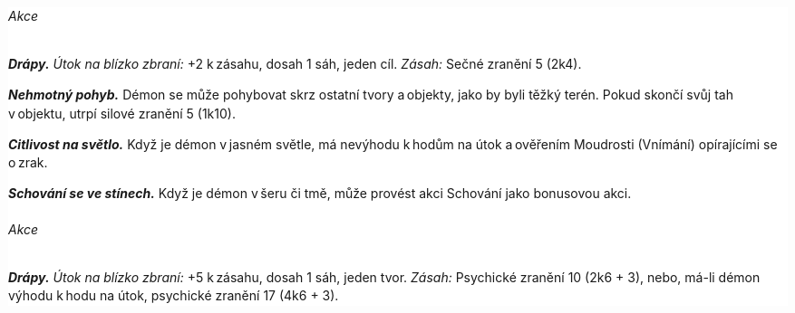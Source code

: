 ###### Akce
  
***Drápy.*** *Útok na blízko zbraní:* +2 k zásahu, dosah 1 sáh, jeden cíl. *Zásah:* Sečné zranění 5 (2k4).

</Monster>

<Monster 
    title="Stínový démon"
    subtitle="Střední běs (démon), chaotické zlo"
    armor-class="13"
    hit-points="66 (12k8 + 12)"
    speed="6 sáhů, létání 6 sáhů"
    str="1 (-5)"
    dex="17 (+3)"
    con="12 (+1)"
    int="14 (+2)"
    wis="13 (+1)"
    cha="14 (+2)"
    saving-throws="Obr +5, Cha +4"
    skills="Nenápadnost +7"
    damage-vulnerabilities="zářivá"
    damage-resistances="hromová, kyselinová, nekrotická, ohnivá; bodná, drtivá a sečná z nemagických útoků"
    damage-immunities="blesková, chladná, jedová"
    condition-immunities="ležící, otrávený, paralyzovaný, uchvácený, únava, zadržený, zkamenělý"
    senses="vidění ve tmě 24 sáhů, pasivní Vnímání 11"
    languages="démonština, telepatie 24 sáhů"
    challenge="4 (1 100 ZK)"
    >
 
***Nehmotný pohyb.*** Démon se může pohybovat skrz ostatní tvory a objekty, jako by byli těžký terén. Pokud skončí svůj tah v objektu, utrpí silové zranění 5 (1k10).
  
***Citlivost na světlo.*** Když je démon v jasném světle, má nevýhodu k hodům na útok a ověřením Moudrosti (Vnímání) opírajícími se o zrak.
  
***Schování se ve stínech.*** Když je démon v šeru či tmě, může provést akci Schování jako bonusovou akci.
  
###### Akce
  
***Drápy.*** *Útok na blízko zbraní:* +5 k zásahu, dosah 1 sáh, jeden tvor. *Zásah:* Psychické zranění 10 (2k6 + 3), nebo, má-li démon výhodu k hodu na útok, psychické zranění 17 (4k6 + 3).  

</Monster>
 
<Monster 
    title="Vrok"
    subtitle="Velký běs (démon), chaotické zlo"
    armor-class="15 (přirozená zbroj)"
    hit-points="104 (11k10 + 44)"
    speed="8 sáhů, létání 12 sáhů"
    str="17 (+3)"
    dex="15 (+2)"
    con="18 (+4)"
    int="8 (-1)"
    wis="13 (+1)"
    cha="8 (-1)"
    saving-throws="Obr +5, Mdr +4, Cha +2"
    damage-resistances="blesková, chladná, ohnivá; bodná, drtivá a sečná z nemagických útoků"
    damage-immunities="jedová"
    condition-immunities="otrávený"
    senses="pravdivé vidění 24 sáhů, pasivní Vnímání 11"
    languages="démonština, telepatie 24 sáhů"
    challenge="6 (2 300 ZK)"
    >

